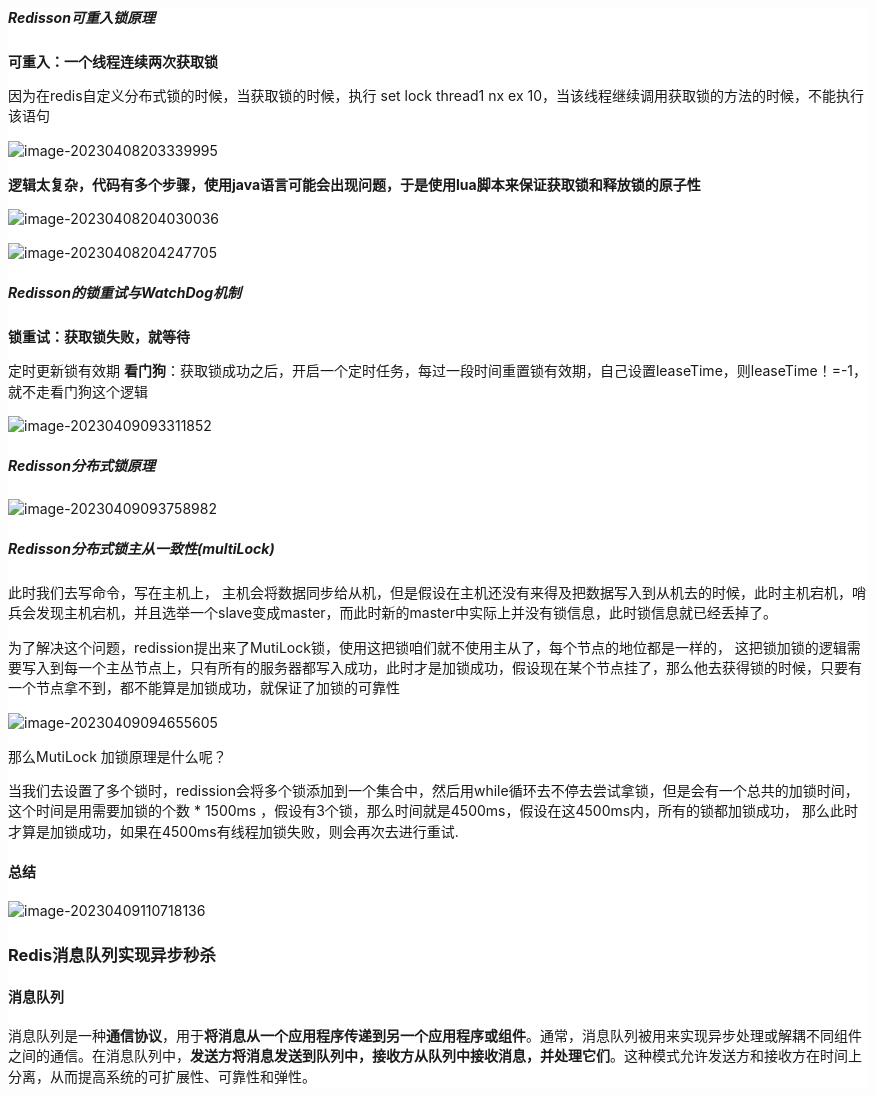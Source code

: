 

##### Redisson可重入锁原理

**可重入：一个线程连续两次获取锁**

因为在redis自定义分布式锁的时候，当获取锁的时候，执行 set lock thread1 nx ex 10，当该线程继续调用获取锁的方法的时候，不能执行该语句

![image-20230408203339995](https://raw.githubusercontent.com/195sjin/myBed/master/images202304082033129.png)

**逻辑太复杂，代码有多个步骤，使用java语言可能会出现问题，于是使用lua脚本来保证获取锁和释放锁的原子性**

![image-20230408204030036](https://raw.githubusercontent.com/195sjin/myBed/master/images202304082040187.png)



![image-20230408204247705](https://raw.githubusercontent.com/195sjin/myBed/master/images202304082042865.png)

##### Redisson的锁重试与WatchDog机制

**锁重试：获取锁失败，就等待**

定时更新锁有效期     **看门狗**：获取锁成功之后，开启一个定时任务，每过一段时间重置锁有效期，自己设置leaseTime，则leaseTime！=-1，就不走看门狗这个逻辑

![image-20230409093311852](https://raw.githubusercontent.com/195sjin/myBed/master/images202304090933000.png)

##### Redisson分布式锁原理

![image-20230409093758982](https://raw.githubusercontent.com/195sjin/myBed/master/images202304090937036.png)

##### Redisson分布式锁主从一致性(multiLock)

此时我们去写命令，写在主机上， 主机会将数据同步给从机，但是假设在主机还没有来得及把数据写入到从机去的时候，此时主机宕机，哨兵会发现主机宕机，并且选举一个slave变成master，而此时新的master中实际上并没有锁信息，此时锁信息就已经丢掉了。



为了解决这个问题，redission提出来了MutiLock锁，使用这把锁咱们就不使用主从了，每个节点的地位都是一样的， 这把锁加锁的逻辑需要写入到每一个主丛节点上，只有所有的服务器都写入成功，此时才是加锁成功，假设现在某个节点挂了，那么他去获得锁的时候，只要有一个节点拿不到，都不能算是加锁成功，就保证了加锁的可靠性

![image-20230409094655605](https://raw.githubusercontent.com/195sjin/myBed/master/images202304090946701.png)

那么MutiLock 加锁原理是什么呢？

当我们去设置了多个锁时，redission会将多个锁添加到一个集合中，然后用while循环去不停去尝试拿锁，但是会有一个总共的加锁时间，这个时间是用需要加锁的个数 * 1500ms ，假设有3个锁，那么时间就是4500ms，假设在这4500ms内，所有的锁都加锁成功， 那么此时才算是加锁成功，如果在4500ms有线程加锁失败，则会再次去进行重试.

#### 总结

![image-20230409110718136](https://raw.githubusercontent.com/195sjin/myBed/master/images202304091107205.png)



### Redis消息队列实现异步秒杀

#### 消息队列

消息队列是一种**通信协议**，用于**将消息从一个应用程序传递到另一个应用程序或组件**。通常，消息队列被用来实现异步处理或解耦不同组件之间的通信。在消息队列中，**发送方将消息发送到队列中，接收方从队列中接收消息，并处理它们**。这种模式允许发送方和接收方在时间上分离，从而提高系统的可扩展性、可靠性和弹性。
